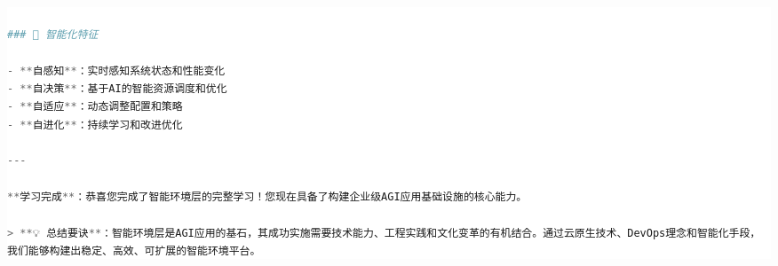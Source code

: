 ```python

### 🚀 智能化特征

- **自感知**：实时感知系统状态和性能变化
- **自决策**：基于AI的智能资源调度和优化
- **自适应**：动态调整配置和策略
- **自进化**：持续学习和改进优化

---

**学习完成**：恭喜您完成了智能环境层的完整学习！您现在具备了构建企业级AGI应用基础设施的核心能力。

> **💡 总结要诀**：智能环境层是AGI应用的基石，其成功实施需要技术能力、工程实践和文化变革的有机结合。通过云原生技术、DevOps理念和智能化手段，我们能够构建出稳定、高效、可扩展的智能环境平台。
